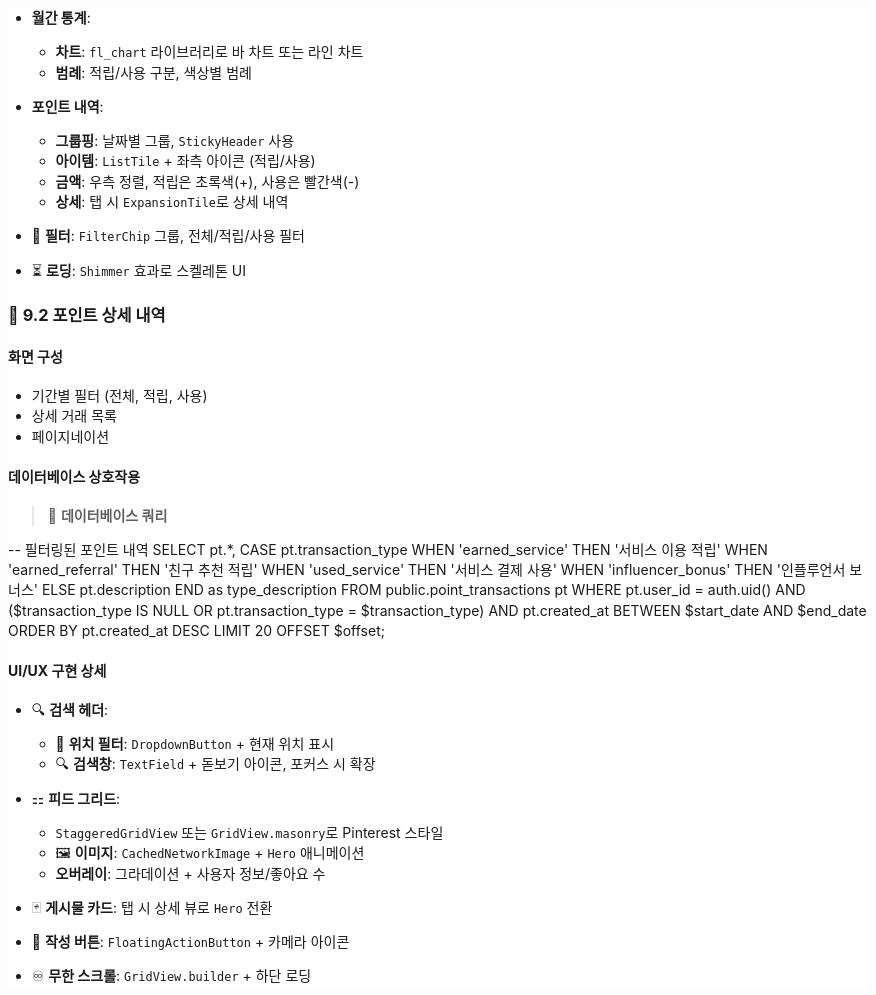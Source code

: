 - **월간 통계**:
  - **차트**: `fl_chart` 라이브러리로 바 차트 또는 라인 차트
  - **범례**: 적립/사용 구분, 색상별 범례

- **포인트 내역**:
  - **그룹핑**: 날짜별 그룹, `StickyHeader` 사용
  - **아이템**: `ListTile` + 좌측 아이콘 (적립/사용)
  - **금액**: 우측 정렬, 적립은 초록색(+), 사용은 빨간색(-)
  - **상세**: 탭 시 `ExpansionTile`로 상세 내역

- 🔽 **필터**: `FilterChip` 그룹, 전체/적립/사용 필터
- ⏳ **로딩**: `Shimmer` 효과로 스켈레톤 UI

### 🎯 **9.2 포인트 상세 내역**

#### **화면 구성**
- 기간별 필터 (전체, 적립, 사용)
- 상세 거래 목록
- 페이지네이션

#### **데이터베이스 상호작용**
> 💾 **데이터베이스 쿼리**
> ```sql
-- 필터링된 포인트 내역
SELECT pt.*, 
       CASE pt.transaction_type
         WHEN 'earned_service' THEN '서비스 이용 적립'
         WHEN 'earned_referral' THEN '친구 추천 적립'
         WHEN 'used_service' THEN '서비스 결제 사용'
         WHEN 'influencer_bonus' THEN '인플루언서 보너스'
         ELSE pt.description
       END as type_description
FROM public.point_transactions pt
WHERE pt.user_id = auth.uid()
  AND ($transaction_type IS NULL OR pt.transaction_type = $transaction_type)
  AND pt.created_at BETWEEN $start_date AND $end_date
ORDER BY pt.created_at DESC
LIMIT 20 OFFSET $offset;
> ```

#### **UI/UX 구현 상세**
- 🔍 **검색 헤더**:
  - 🔽 **위치 필터**: `DropdownButton` + 현재 위치 표시
  - 🔍 **검색창**: `TextField` + 돋보기 아이콘, 포커스 시 확장

- ⚏ **피드 그리드**:
  - `StaggeredGridView` 또는 `GridView.masonry`로 Pinterest 스타일
  - 🖼️ **이미지**: `CachedNetworkImage` + `Hero` 애니메이션
  - **오버레이**: 그라데이션 + 사용자 정보/좋아요 수

- 🃏 **게시물 카드**: 탭 시 상세 뷰로 `Hero` 전환
- 🔘 **작성 버튼**: `FloatingActionButton` + 카메라 아이콘
- ♾️ **무한 스크롤**: `GridView.builder` + 하단 로딩

